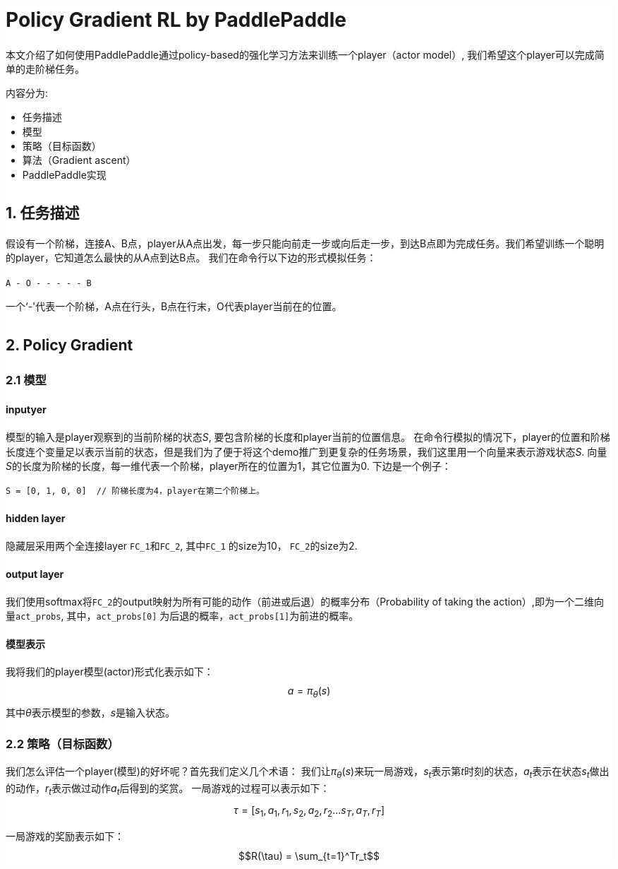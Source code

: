 ﻿# Policy Gradient RL by PaddlePaddle
本文介绍了如何使用PaddlePaddle通过policy-based的强化学习方法来训练一个player（actor model）, 我们希望这个player可以完成简单的走阶梯任务。

 内容分为:

 - 任务描述
 -  模型
 -  策略（目标函数）
 -  算法（Gradient ascent）
 -  PaddlePaddle实现


## 1. 任务描述
假设有一个阶梯，连接A、B点，player从A点出发，每一步只能向前走一步或向后走一步，到达B点即为完成任务。我们希望训练一个聪明的player，它知道怎么最快的从A点到达B点。
我们在命令行以下边的形式模拟任务：
```
A - O - - - - - B
```
一个‘-'代表一个阶梯，A点在行头，B点在行末，O代表player当前在的位置。

## 2. Policy Gradient
### 2.1 模型
#### inputyer
模型的输入是player观察到的当前阶梯的状态$S$, 要包含阶梯的长度和player当前的位置信息。
在命令行模拟的情况下，player的位置和阶梯长度连个变量足以表示当前的状态，但是我们为了便于将这个demo推广到更复杂的任务场景，我们这里用一个向量来表示游戏状态$S$.
向量$S$的长度为阶梯的长度，每一维代表一个阶梯，player所在的位置为1，其它位置为0.
下边是一个例子：
```
S = [0, 1, 0, 0]  // 阶梯长度为4，player在第二个阶梯上。
```
#### hidden layer
隐藏层采用两个全连接layer `FC_1`和`FC_2`, 其中`FC_1` 的size为10， `FC_2`的size为2.

#### output layer
我们使用softmax将`FC_2`的output映射为所有可能的动作（前进或后退）的概率分布（Probability of taking the action）,即为一个二维向量`act_probs`, 其中，`act_probs[0]` 为后退的概率，`act_probs[1]`为前进的概率。

#### 模型表示
我将我们的player模型(actor)形式化表示如下：
$$a = \pi_\theta(s)$$
其中$\theta$表示模型的参数，$s$是输入状态。


### 2.2 策略（目标函数）
我们怎么评估一个player(模型)的好坏呢？首先我们定义几个术语：
我们让$\pi_\theta(s)$来玩一局游戏，$s_t$表示第$t$时刻的状态，$a_t$表示在状态$s_t$做出的动作，$r_t$表示做过动作$a_t$后得到的奖赏。
一局游戏的过程可以表示如下：
$$\tau = [s_1, a_1, r_1, s_2, a_2, r_2 ... s_T, a_T, r_T] \tag{1}$$

一局游戏的奖励表示如下：
$$R(\tau) = \sum_{t=1}^Tr_t$$
